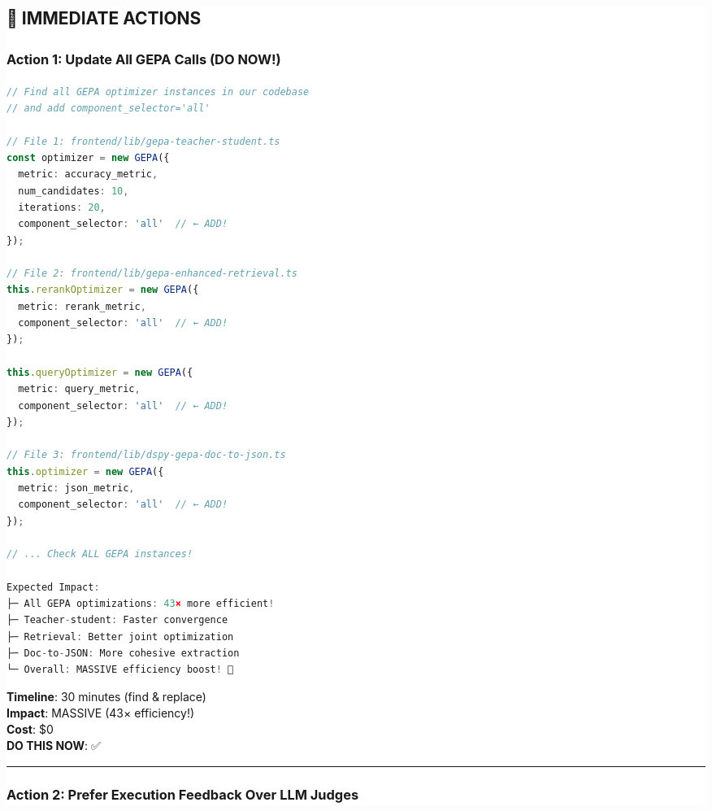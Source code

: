 
## 🔧 **IMMEDIATE ACTIONS**

### **Action 1: Update All GEPA Calls** (DO NOW!)

```typescript
// Find all GEPA optimizer instances in our codebase
// and add component_selector='all'

// File 1: frontend/lib/gepa-teacher-student.ts
const optimizer = new GEPA({
  metric: accuracy_metric,
  num_candidates: 10,
  iterations: 20,
  component_selector: 'all'  // ← ADD!
});

// File 2: frontend/lib/gepa-enhanced-retrieval.ts
this.rerankOptimizer = new GEPA({
  metric: rerank_metric,
  component_selector: 'all'  // ← ADD!
});

this.queryOptimizer = new GEPA({
  metric: query_metric,
  component_selector: 'all'  // ← ADD!
});

// File 3: frontend/lib/dspy-gepa-doc-to-json.ts
this.optimizer = new GEPA({
  metric: json_metric,
  component_selector: 'all'  // ← ADD!
});

// ... Check ALL GEPA instances!

Expected Impact:
├─ All GEPA optimizations: 43× more efficient!
├─ Teacher-student: Faster convergence
├─ Retrieval: Better joint optimization
├─ Doc-to-JSON: More cohesive extraction
└─ Overall: MASSIVE efficiency boost! 🚀
```

**Timeline**: 30 minutes (find & replace)  
**Impact**: MASSIVE (43× efficiency!)  
**Cost**: $0  
**DO THIS NOW**: ✅

---

### **Action 2: Prefer Execution Feedback Over LLM Judges**
